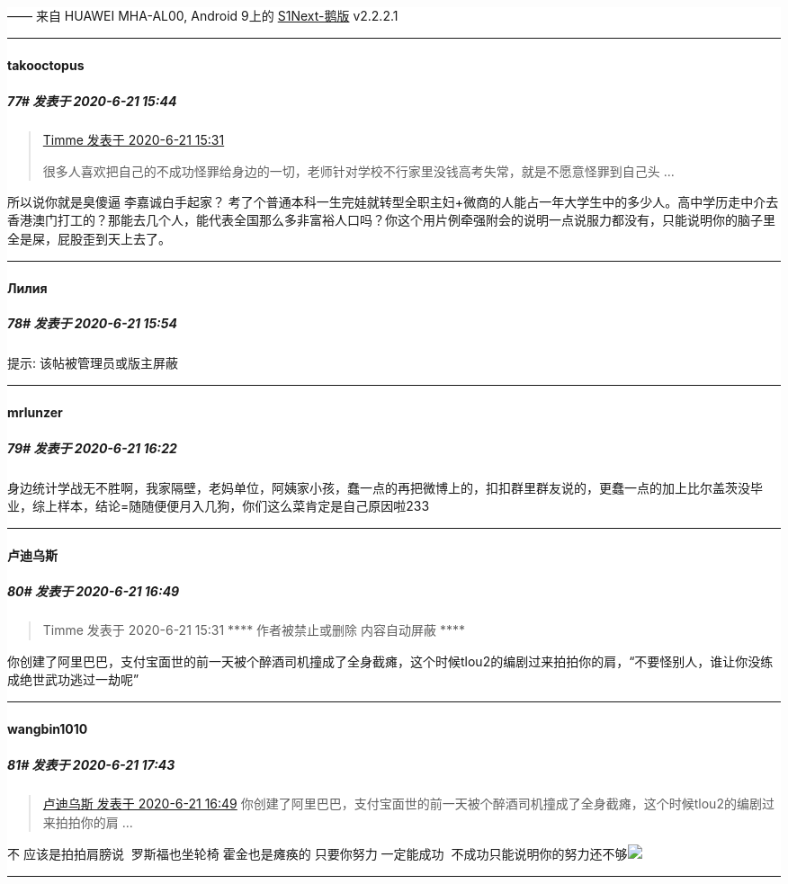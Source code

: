 —— 来自 HUAWEI MHA-AL00, Android 9上的 [S1Next-鹅版](https://github.com/ykrank/S1-Next/releases) v2.2.2.1


-----

####  takooctopus  
##### 77#       发表于 2020-6-21 15:44


<blockquote><a href="httphttps://bbs.saraba1st.com/2b/forum.php?mod=redirect&amp;goto=findpost&amp;pid=47890382&amp;ptid=1943039" target="_blank">Timme 发表于 2020-6-21 15:31</a>

很多人喜欢把自己的不成功怪罪给身边的一切，老师针对学校不行家里没钱高考失常，就是不愿意怪罪到自己头 ...</blockquote>
所以说你就是臭傻逼 李嘉诚白手起家？ 考了个普通本科一生完娃就转型全职主妇+微商的人能占一年大学生中的多少人。高中学历走中介去香港澳门打工的？那能去几个人，能代表全国那么多非富裕人口吗？你这个用片例牵强附会的说明一点说服力都没有，只能说明你的脑子里全是屎，屁股歪到天上去了。


-----

####  Лилия  
##### 78#       发表于 2020-6-21 15:54

提示: 该帖被管理员或版主屏蔽


-----

####  mrlunzer  
##### 79#       发表于 2020-6-21 16:22


身边统计学战无不胜啊，我家隔壁，老妈单位，阿姨家小孩，蠢一点的再把微博上的，扣扣群里群友说的，更蠢一点的加上比尔盖茨没毕业，综上样本，结论=随随便便月入几狗，你们这么菜肯定是自己原因啦233


-----

####  卢迪乌斯  
##### 80#       发表于 2020-6-21 16:49


<blockquote>Timme 发表于 2020-6-21 15:31
**** 作者被禁止或删除 内容自动屏蔽 ****</blockquote>
你创建了阿里巴巴，支付宝面世的前一天被个醉酒司机撞成了全身截瘫，这个时候tlou2的编剧过来拍拍你的肩，“不要怪别人，谁让你没练成绝世武功逃过一劫呢”


-----

####  wangbin1010  
##### 81#       发表于 2020-6-21 17:43


<blockquote><a href="httphttps://bbs.saraba1st.com/2b/forum.php?mod=redirect&amp;goto=findpost&amp;pid=47891227&amp;ptid=1943039" target="_blank">卢迪乌斯 发表于 2020-6-21 16:49</a>
你创建了阿里巴巴，支付宝面世的前一天被个醉酒司机撞成了全身截瘫，这个时候tlou2的编剧过来拍拍你的肩 ...</blockquote>
不 应该是拍拍肩膀说  罗斯福也坐轮椅 霍金也是瘫痪的 只要你努力 一定能成功  不成功只能说明你的努力还不够<img src="https://static.saraba1st.com/image/smiley/face2017/037.png" referrerpolicy="no-referrer">


-----
